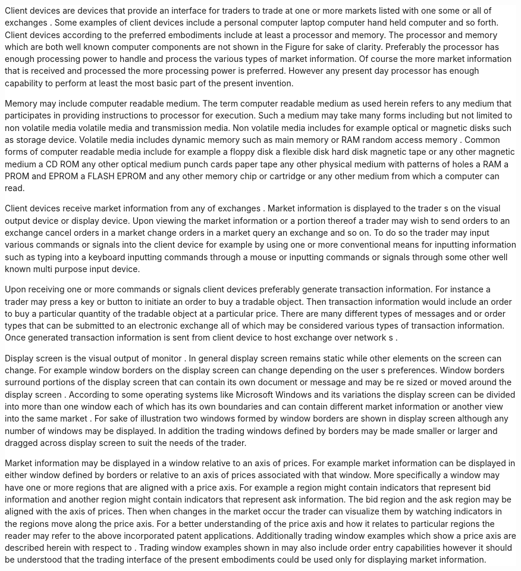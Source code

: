 Client devices are devices that provide an interface for traders to trade at one or more markets listed with one some or all of exchanges . Some examples of client devices include a personal computer laptop computer hand held computer and so forth. Client devices according to the preferred embodiments include at least a processor and memory. The processor and memory which are both well known computer components are not shown in the Figure for sake of clarity. Preferably the processor has enough processing power to handle and process the various types of market information. Of course the more market information that is received and processed the more processing power is preferred. However any present day processor has enough capability to perform at least the most basic part of the present invention.

Memory may include computer readable medium. The term computer readable medium as used herein refers to any medium that participates in providing instructions to processor for execution. Such a medium may take many forms including but not limited to non volatile media volatile media and transmission media. Non volatile media includes for example optical or magnetic disks such as storage device. Volatile media includes dynamic memory such as main memory or RAM random access memory . Common forms of computer readable media include for example a floppy disk a flexible disk hard disk magnetic tape or any other magnetic medium a CD ROM any other optical medium punch cards paper tape any other physical medium with patterns of holes a RAM a PROM and EPROM a FLASH EPROM and any other memory chip or cartridge or any other medium from which a computer can read.

Client devices receive market information from any of exchanges . Market information is displayed to the trader s on the visual output device or display device. Upon viewing the market information or a portion thereof a trader may wish to send orders to an exchange cancel orders in a market change orders in a market query an exchange and so on. To do so the trader may input various commands or signals into the client device for example by using one or more conventional means for inputting information such as typing into a keyboard inputting commands through a mouse or inputting commands or signals through some other well known multi purpose input device.

Upon receiving one or more commands or signals client devices preferably generate transaction information. For instance a trader may press a key or button to initiate an order to buy a tradable object. Then transaction information would include an order to buy a particular quantity of the tradable object at a particular price. There are many different types of messages and or order types that can be submitted to an electronic exchange all of which may be considered various types of transaction information. Once generated transaction information is sent from client device to host exchange over network s .

Display screen is the visual output of monitor . In general display screen remains static while other elements on the screen can change. For example window borders on the display screen can change depending on the user s preferences. Window borders surround portions of the display screen that can contain its own document or message and may be re sized or moved around the display screen . According to some operating systems like Microsoft Windows and its variations the display screen can be divided into more than one window each of which has its own boundaries and can contain different market information or another view into the same market . For sake of illustration two windows formed by window borders are shown in display screen although any number of windows may be displayed. In addition the trading windows defined by borders may be made smaller or larger and dragged across display screen to suit the needs of the trader.

Market information may be displayed in a window relative to an axis of prices. For example market information can be displayed in either window defined by borders or relative to an axis of prices associated with that window. More specifically a window may have one or more regions that are aligned with a price axis. For example a region might contain indicators that represent bid information and another region might contain indicators that represent ask information. The bid region and the ask region may be aligned with the axis of prices. Then when changes in the market occur the trader can visualize them by watching indicators in the regions move along the price axis. For a better understanding of the price axis and how it relates to particular regions the reader may refer to the above incorporated patent applications. Additionally trading window examples which show a price axis are described herein with respect to . Trading window examples shown in may also include order entry capabilities however it should be understood that the trading interface of the present embodiments could be used only for displaying market information.
